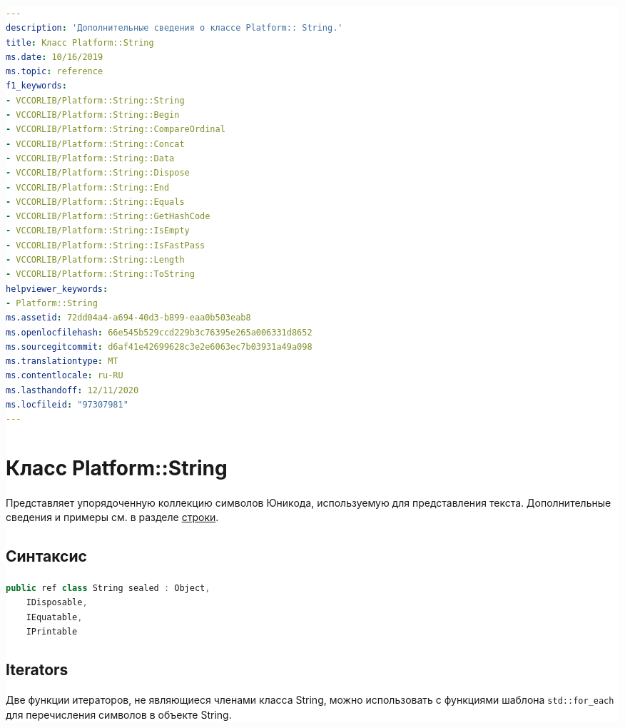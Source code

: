 ```yaml
---
description: 'Дополнительные сведения о классе Platform:: String.'
title: Класс Platform::String
ms.date: 10/16/2019
ms.topic: reference
f1_keywords:
- VCCORLIB/Platform::String::String
- VCCORLIB/Platform::String::Begin
- VCCORLIB/Platform::String::CompareOrdinal
- VCCORLIB/Platform::String::Concat
- VCCORLIB/Platform::String::Data
- VCCORLIB/Platform::String::Dispose
- VCCORLIB/Platform::String::End
- VCCORLIB/Platform::String::Equals
- VCCORLIB/Platform::String::GetHashCode
- VCCORLIB/Platform::String::IsEmpty
- VCCORLIB/Platform::String::IsFastPass
- VCCORLIB/Platform::String::Length
- VCCORLIB/Platform::String::ToString
helpviewer_keywords:
- Platform::String
ms.assetid: 72dd04a4-a694-40d3-b899-eaa0b503eab8
ms.openlocfilehash: 66e545b529ccd229b3c76395e265a006331d8652
ms.sourcegitcommit: d6af41e42699628c3e2e6063ec7b03931a49a098
ms.translationtype: MT
ms.contentlocale: ru-RU
ms.lasthandoff: 12/11/2020
ms.locfileid: "97307981"
---
```

# <a name="platformstring-class"></a>Класс Platform::String

Представляет упорядоченную коллекцию символов Юникода, используемую для представления текста. Дополнительные сведения и примеры см. в разделе [строки](../cppcx/strings-c-cx.md).

## <a name="syntax"></a>Синтаксис

```cpp
public ref class String sealed : Object,
    IDisposable,
    IEquatable,
    IPrintable
```

## <a name="iterators"></a>Iterators

Две функции итераторов, не являющиеся членами класса String, можно использовать с функциями шаблона `std::for_each` для перечисления символов в объекте String.
